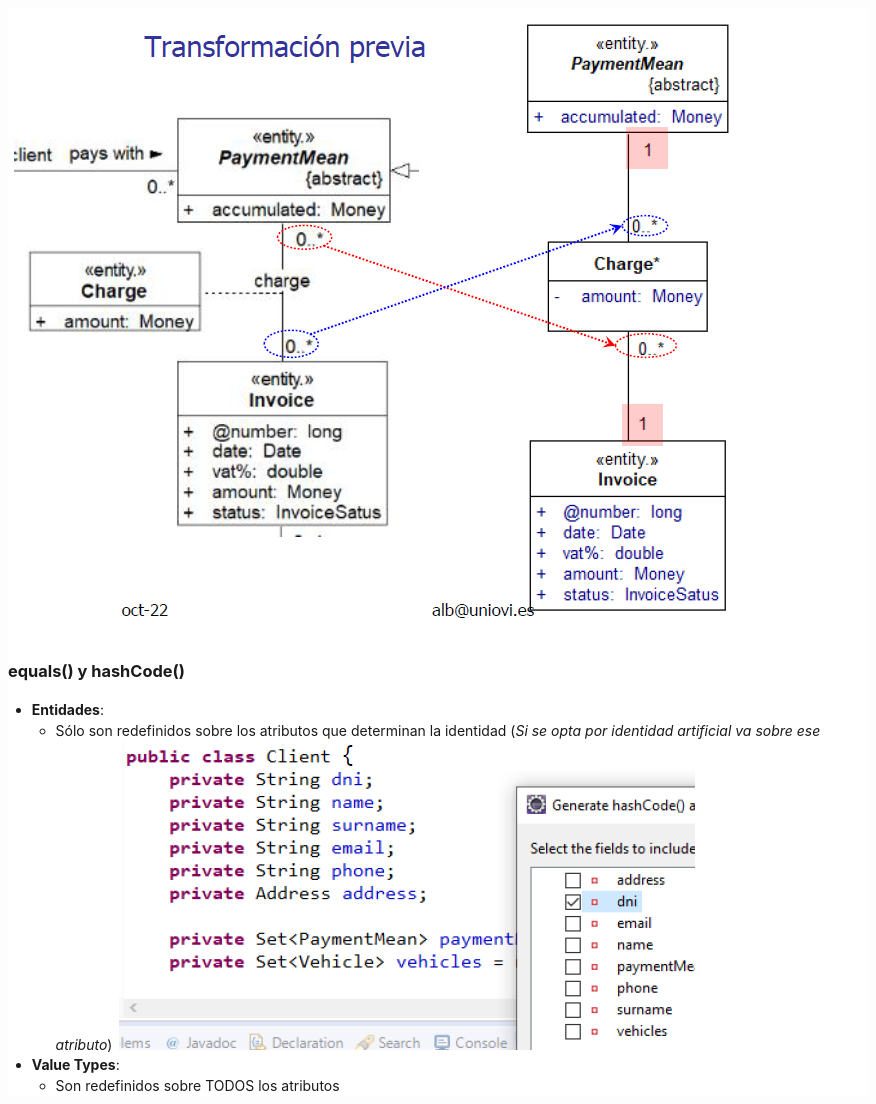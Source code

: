 ![](img/Pasted%20image%2020230103163514.png)

### equals() y hashCode()

- **Entidades**:
	- Sólo son redefinidos sobre los atributos que determinan la identidad (*Si se opta por identidad artificial va sobre ese atributo*)
	![](img/Pasted%20image%2020230103163803.png)
- **Value Types**:
	- Son redefinidos sobre TODOS los atributos
